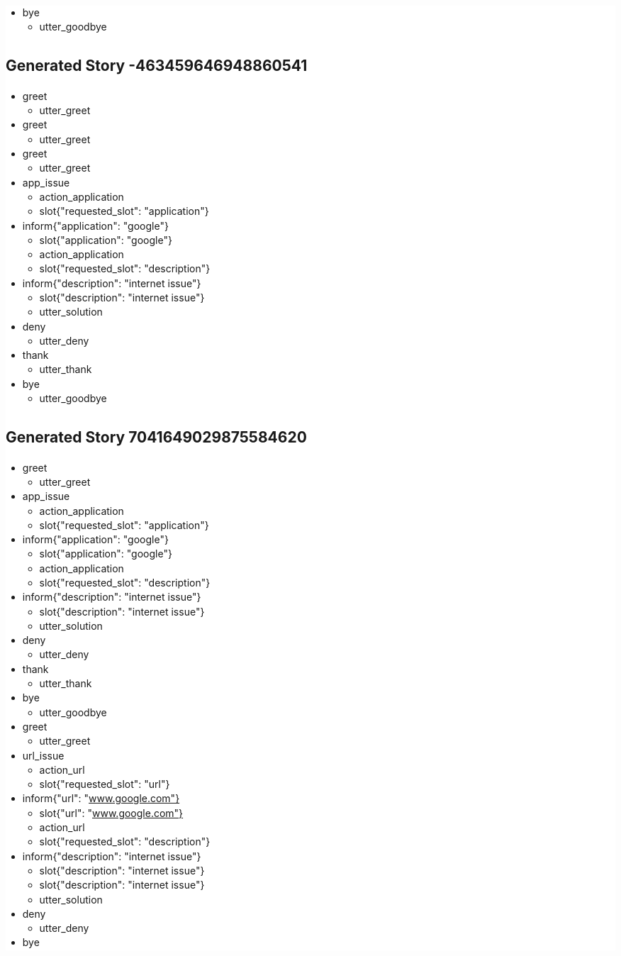 * bye
    - utter_goodbye

## Generated Story -463459646948860541
* greet
    - utter_greet
* greet
    - utter_greet
* greet
    - utter_greet
* app_issue
    - action_application
    - slot{"requested_slot": "application"}
* inform{"application": "google"}
    - slot{"application": "google"}
    - action_application
    - slot{"requested_slot": "description"}
* inform{"description": "internet issue"}
    - slot{"description": "internet issue"}
    - utter_solution
* deny
    - utter_deny
* thank
    - utter_thank
* bye
    - utter_goodbye

## Generated Story 7041649029875584620
* greet
    - utter_greet
* app_issue
    - action_application
    - slot{"requested_slot": "application"}
* inform{"application": "google"}
    - slot{"application": "google"}
    - action_application
    - slot{"requested_slot": "description"}
* inform{"description": "internet issue"}
    - slot{"description": "internet issue"}
    - utter_solution
* deny
    - utter_deny
* thank
    - utter_thank
* bye
    - utter_goodbye
* greet
    - utter_greet
* url_issue
    - action_url
    - slot{"requested_slot": "url"}
* inform{"url": "www.google.com"}
    - slot{"url": "www.google.com"}
    - action_url
    - slot{"requested_slot": "description"}
* inform{"description": "internet issue"}
    - slot{"description": "internet issue"}
    - slot{"description": "internet issue"}
    - utter_solution
* deny
    - utter_deny
* bye
